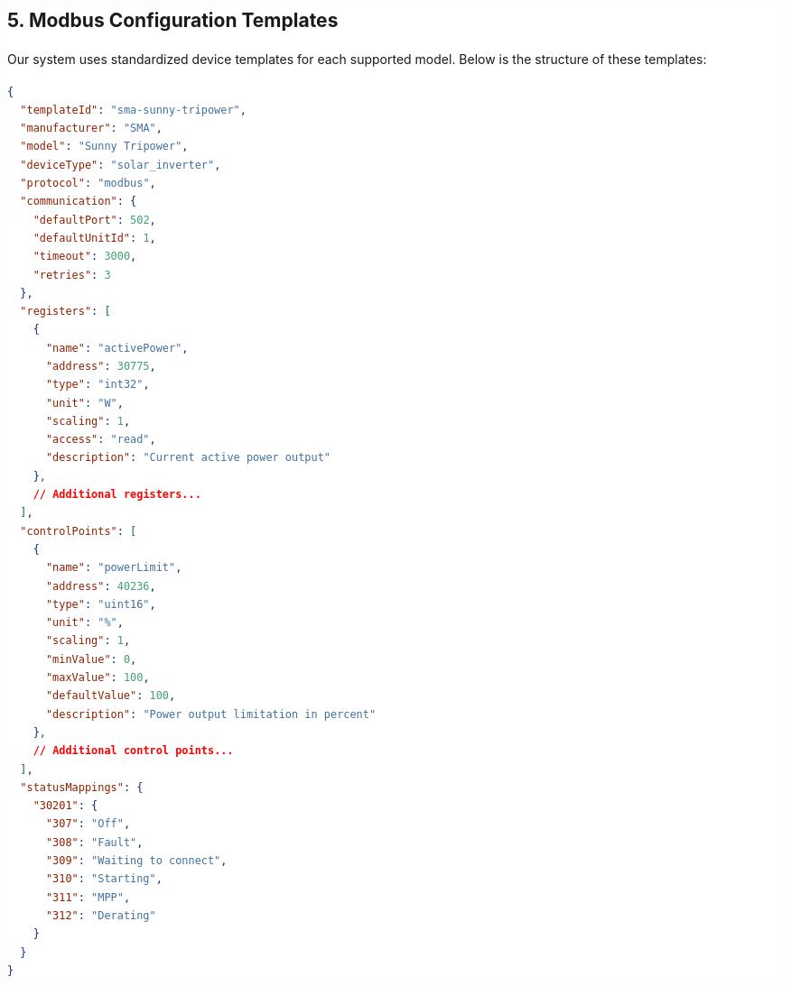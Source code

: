 ## 5. Modbus Configuration Templates

Our system uses standardized device templates for each supported model. Below is the structure of these templates:

```json
{
  "templateId": "sma-sunny-tripower",
  "manufacturer": "SMA",
  "model": "Sunny Tripower",
  "deviceType": "solar_inverter",
  "protocol": "modbus",
  "communication": {
    "defaultPort": 502,
    "defaultUnitId": 1,
    "timeout": 3000,
    "retries": 3
  },
  "registers": [
    {
      "name": "activePower",
      "address": 30775,
      "type": "int32",
      "unit": "W",
      "scaling": 1,
      "access": "read",
      "description": "Current active power output"
    },
    // Additional registers...
  ],
  "controlPoints": [
    {
      "name": "powerLimit",
      "address": 40236,
      "type": "uint16",
      "unit": "%",
      "scaling": 1,
      "minValue": 0,
      "maxValue": 100,
      "defaultValue": 100,
      "description": "Power output limitation in percent"
    },
    // Additional control points...
  ],
  "statusMappings": {
    "30201": {
      "307": "Off",
      "308": "Fault",
      "309": "Waiting to connect",
      "310": "Starting",
      "311": "MPP",
      "312": "Derating"
    }
  }
}
```
